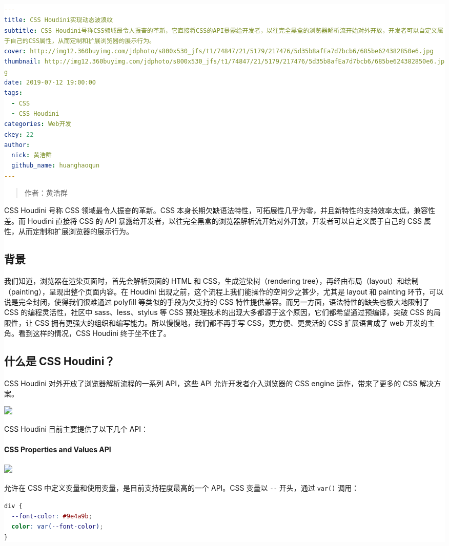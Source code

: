 ```yaml
---
title: CSS Houdini实现动态波浪纹
subtitle: CSS Houdini号称CSS领域最令人振奋的革新，它直接将CSS的API暴露给开发者，以往完全黑盒的浏览器解析流开始对外开放，开发者可以自定义属于自己的CSS属性，从而定制和扩展浏览器的展示行为。
cover: http://img12.360buyimg.com/jdphoto/s800x530_jfs/t1/74847/21/5179/217476/5d35b8afEa7d7bcb6/685be624382850e6.jpg
thumbnail: http://img12.360buyimg.com/jdphoto/s800x530_jfs/t1/74847/21/5179/217476/5d35b8afEa7d7bcb6/685be624382850e6.jpg
date: 2019-07-12 19:00:00
tags:
  - CSS
  - CSS Houdini
categories: Web开发
ckey: 22
author:
  nick: 黄浩群
  github_name: huanghaoqun
---
```


> 作者：黄浩群 

CSS Houdini 号称 CSS 领域最令人振奋的革新。CSS 本身长期欠缺语法特性，可拓展性几乎为零，并且新特性的支持效率太低，兼容性差。而 Houdini 直接将 CSS 的 API 暴露给开发者，以往完全黑盒的浏览器解析流开始对外开放，开发者可以自定义属于自己的 CSS 属性，从而定制和扩展浏览器的展示行为。

## 背景

我们知道，浏览器在渲染页面时，首先会解析页面的 HTML 和 CSS，生成渲染树（rendering tree），再经由布局（layout）和绘制（painting），呈现出整个页面内容。在 Houdini 出现之前，这个流程上我们能操作的空间少之甚少，尤其是 layout 和 painting 环节，可以说是完全封闭，使得我们很难通过 polyfill 等类似的手段为欠支持的 CSS 特性提供兼容。而另一方面，语法特性的缺失也极大地限制了 CSS 的编程灵活性，社区中 sass、less、stylus 等 CSS 预处理技术的出现大多都源于这个原因，它们都希望通过预编译，突破 CSS 的局限性，让 CSS 拥有更强大的组织和编写能力。所以慢慢地，我们都不再手写 CSS，更方便、更灵活的 CSS 扩展语言成了 web 开发的主角。看到这样的情况，CSS Houdini 终于坐不住了。

## 什么是 CSS Houdini？

CSS Houdini 对外开放了浏览器解析流程的一系列 API，这些 API 允许开发者介入浏览器的 CSS engine 运作，带来了更多的 CSS 解决方案。

![](http://img10.360buyimg.com/wq/jfs/t1/68616/22/5220/46079/5d35ae6cE910a7d93/c4847bf0290cc197.png)

CSS Houdini 目前主要提供了以下几个 API：

#### CSS Properties and Values API

![](http://img10.360buyimg.com/wq/jfs/t1/62083/29/7239/130597/5d552adfE3e66fe18/f2cd80f6ff6b96ef.png)

允许在 CSS 中定义变量和使用变量，是目前支持程度最高的一个 API。CSS 变量以 `--` 开头，通过 `var()` 调用：

```css
div {
  --font-color: #9e4a9b;
  color: var(--font-color);
}
```
